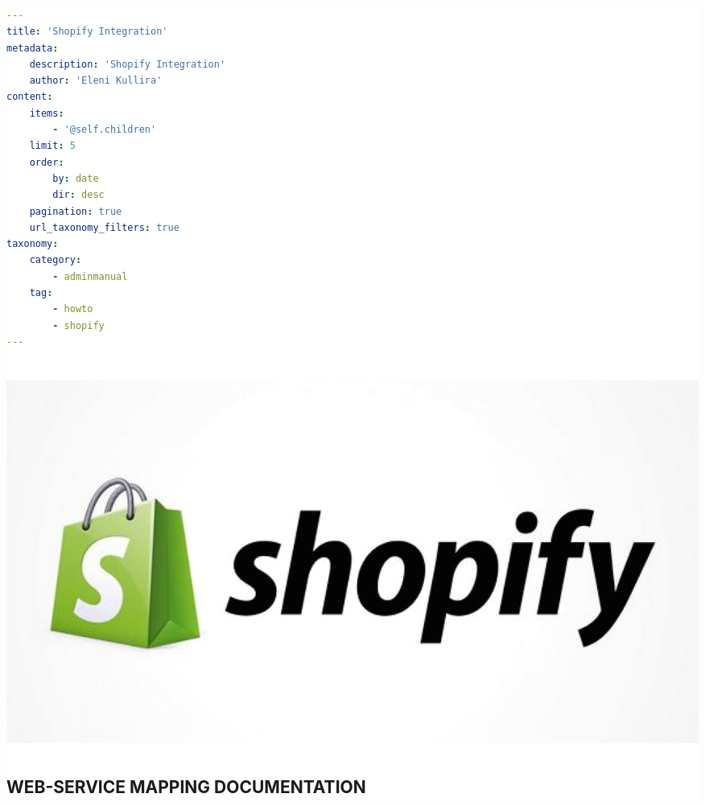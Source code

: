 ```yaml
---
title: 'Shopify Integration'
metadata:
    description: 'Shopify Integration'
    author: 'Eleni Kullira'
content:
    items:
        - '@self.children'
    limit: 5
    order:
        by: date
        dir: desc
    pagination: true
    url_taxonomy_filters: true
taxonomy:
    category:
        - adminmanual
    tag:
        - howto
        - shopify
---
```


![Shopify](shopify.jpg?classes=minsize) 
<br>
===

## WEB-SERVICE MAPPING DOCUMENTATION
